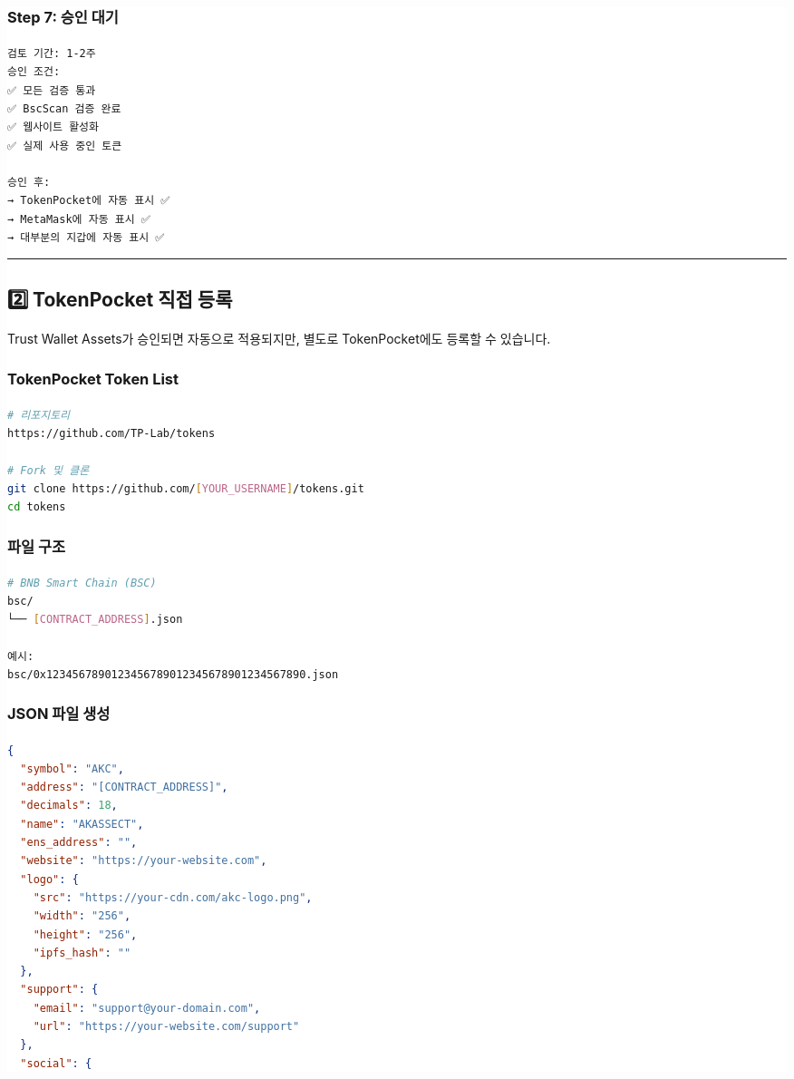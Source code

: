 ### Step 7: 승인 대기

```
검토 기간: 1-2주
승인 조건:
✅ 모든 검증 통과
✅ BscScan 검증 완료
✅ 웹사이트 활성화
✅ 실제 사용 중인 토큰

승인 후:
→ TokenPocket에 자동 표시 ✅
→ MetaMask에 자동 표시 ✅
→ 대부분의 지갑에 자동 표시 ✅
```

---

## 2️⃣ TokenPocket 직접 등록

Trust Wallet Assets가 승인되면 자동으로 적용되지만, 별도로 TokenPocket에도 등록할 수 있습니다.

### TokenPocket Token List

```bash
# 리포지토리
https://github.com/TP-Lab/tokens

# Fork 및 클론
git clone https://github.com/[YOUR_USERNAME]/tokens.git
cd tokens
```

### 파일 구조

```bash
# BNB Smart Chain (BSC)
bsc/
└── [CONTRACT_ADDRESS].json

예시:
bsc/0x1234567890123456789012345678901234567890.json
```

### JSON 파일 생성

```json
{
  "symbol": "AKC",
  "address": "[CONTRACT_ADDRESS]",
  "decimals": 18,
  "name": "AKASSECT",
  "ens_address": "",
  "website": "https://your-website.com",
  "logo": {
    "src": "https://your-cdn.com/akc-logo.png",
    "width": "256",
    "height": "256",
    "ipfs_hash": ""
  },
  "support": {
    "email": "support@your-domain.com",
    "url": "https://your-website.com/support"
  },
  "social": {
```